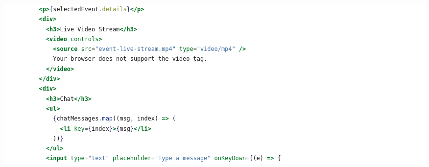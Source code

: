 ```jsx
          <p>{selectedEvent.details}</p>
          <div>
            <h3>Live Video Stream</h3>
            <video controls>
              <source src="event-live-stream.mp4" type="video/mp4" />
              Your browser does not support the video tag.
            </video>
          </div>
          <div>
            <h3>Chat</h3>
            <ul>
              {chatMessages.map((msg, index) => (
                <li key={index}>{msg}</li>
              ))}
            </ul>
            <input type="text" placeholder="Type a message" onKeyDown={(e) => {
